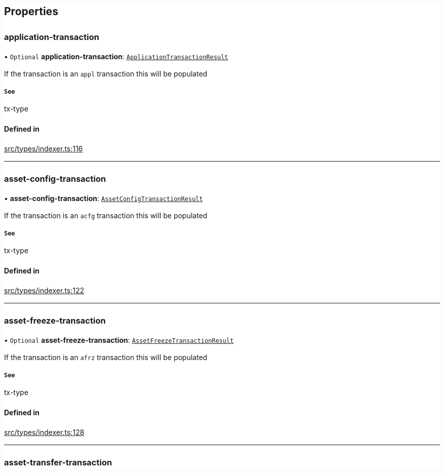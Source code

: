 ## Properties

### application-transaction

• `Optional` **application-transaction**: [`ApplicationTransactionResult`](types_indexer.ApplicationTransactionResult.md)

If the transaction is an `appl` transaction this will be populated

**`See`**

tx-type

#### Defined in

[src/types/indexer.ts:116](https://github.com/algorandfoundation/algokit-utils-ts/blob/main/src/types/indexer.ts#L116)

___

### asset-config-transaction

• **asset-config-transaction**: [`AssetConfigTransactionResult`](types_indexer.AssetConfigTransactionResult.md)

If the transaction is an `acfg` transaction this will be populated

**`See`**

tx-type

#### Defined in

[src/types/indexer.ts:122](https://github.com/algorandfoundation/algokit-utils-ts/blob/main/src/types/indexer.ts#L122)

___

### asset-freeze-transaction

• `Optional` **asset-freeze-transaction**: [`AssetFreezeTransactionResult`](types_indexer.AssetFreezeTransactionResult.md)

If the transaction is an `afrz` transaction this will be populated

**`See`**

tx-type

#### Defined in

[src/types/indexer.ts:128](https://github.com/algorandfoundation/algokit-utils-ts/blob/main/src/types/indexer.ts#L128)

___

### asset-transfer-transaction
